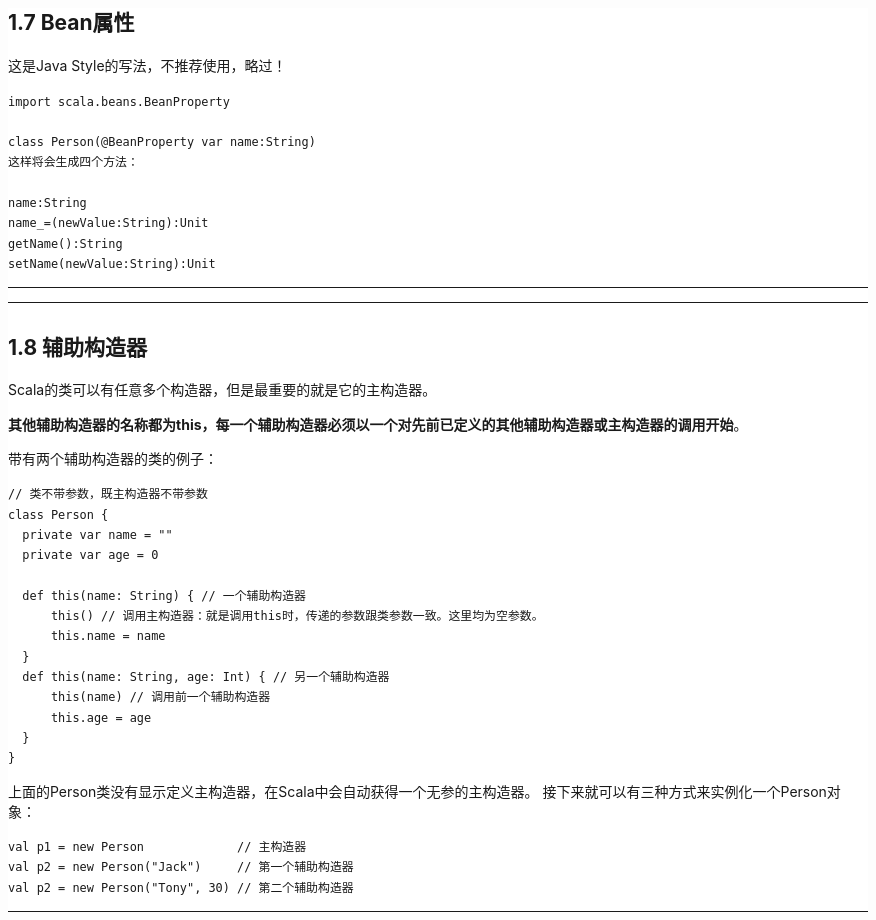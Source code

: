 
## 1.7 Bean属性
这是Java Style的写法，不推荐使用，略过！

```
import scala.beans.BeanProperty

class Person(@BeanProperty var name:String)
这样将会生成四个方法：

name:String
name_=(newValue:String):Unit
getName():String
setName(newValue:String):Unit

```

---

---

## 1.8 辅助构造器

Scala的类可以有任意多个构造器，但是最重要的就是它的主构造器。

**其他辅助构造器的名称都为this，每一个辅助构造器必须以一个对先前已定义的其他辅助构造器或主构造器的调用开始**。

带有两个辅助构造器的类的例子：
```
// 类不带参数，既主构造器不带参数
class Person {
  private var name = ""
  private var age = 0

  def this(name: String) { // 一个辅助构造器 
      this() // 调用主构造器：就是调用this时，传递的参数跟类参数一致。这里均为空参数。
      this.name = name
  }
  def this(name: String, age: Int) { // 另一个辅助构造器
      this(name) // 调用前一个辅助构造器
      this.age = age
  }
}
```
上面的Person类没有显示定义主构造器，在Scala中会自动获得一个无参的主构造器。
接下来就可以有三种方式来实例化一个Person对象：
```
val p1 = new Person             // 主构造器
val p2 = new Person("Jack")     // 第一个辅助构造器
val p2 = new Person("Tony", 30) // 第二个辅助构造器
```

---
